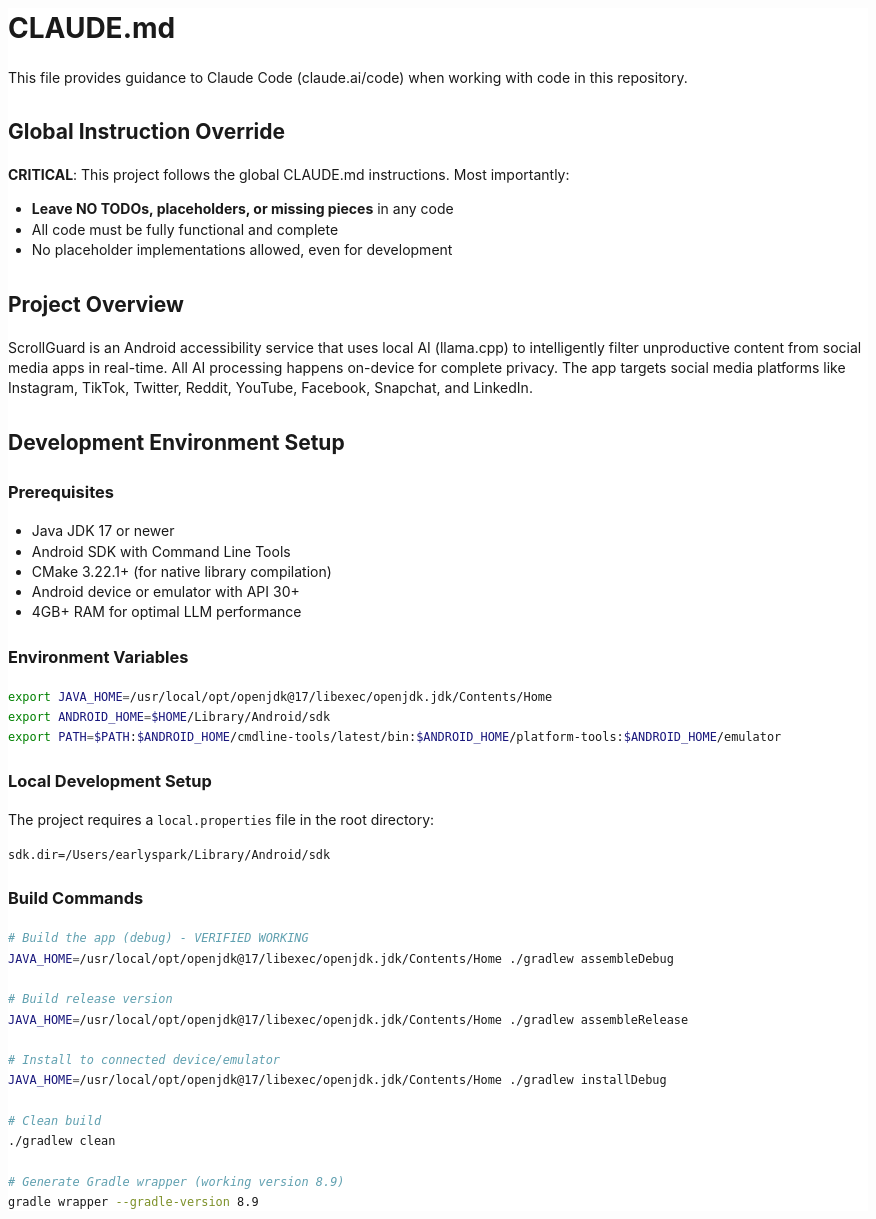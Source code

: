 # CLAUDE.md

This file provides guidance to Claude Code (claude.ai/code) when working with code in this repository.

## Global Instruction Override

**CRITICAL**: This project follows the global CLAUDE.md instructions. Most importantly:
- **Leave NO TODOs, placeholders, or missing pieces** in any code
- All code must be fully functional and complete
- No placeholder implementations allowed, even for development

## Project Overview

ScrollGuard is an Android accessibility service that uses local AI (llama.cpp) to intelligently filter unproductive content from social media apps in real-time. All AI processing happens on-device for complete privacy. The app targets social media platforms like Instagram, TikTok, Twitter, Reddit, YouTube, Facebook, Snapchat, and LinkedIn.

## Development Environment Setup

### Prerequisites
- Java JDK 17 or newer
- Android SDK with Command Line Tools
- CMake 3.22.1+ (for native library compilation)
- Android device or emulator with API 30+
- 4GB+ RAM for optimal LLM performance

### Environment Variables
```bash
export JAVA_HOME=/usr/local/opt/openjdk@17/libexec/openjdk.jdk/Contents/Home
export ANDROID_HOME=$HOME/Library/Android/sdk
export PATH=$PATH:$ANDROID_HOME/cmdline-tools/latest/bin:$ANDROID_HOME/platform-tools:$ANDROID_HOME/emulator
```

### Local Development Setup
The project requires a `local.properties` file in the root directory:
```properties
sdk.dir=/Users/earlyspark/Library/Android/sdk
```

### Build Commands
```bash
# Build the app (debug) - VERIFIED WORKING
JAVA_HOME=/usr/local/opt/openjdk@17/libexec/openjdk.jdk/Contents/Home ./gradlew assembleDebug

# Build release version
JAVA_HOME=/usr/local/opt/openjdk@17/libexec/openjdk.jdk/Contents/Home ./gradlew assembleRelease

# Install to connected device/emulator
JAVA_HOME=/usr/local/opt/openjdk@17/libexec/openjdk.jdk/Contents/Home ./gradlew installDebug

# Clean build
./gradlew clean

# Generate Gradle wrapper (working version 8.9)
gradle wrapper --gradle-version 8.9
```
